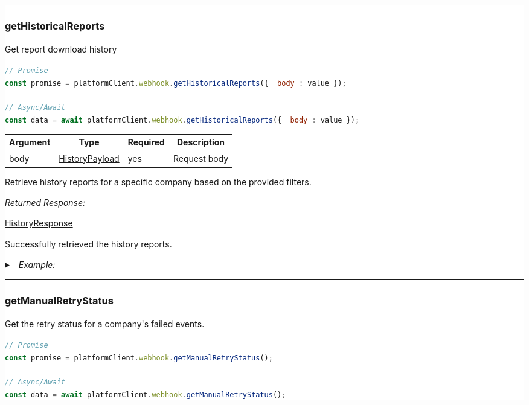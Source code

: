 




---


### getHistoricalReports
Get report download history



```javascript
// Promise
const promise = platformClient.webhook.getHistoricalReports({  body : value });

// Async/Await
const data = await platformClient.webhook.getHistoricalReports({  body : value });
```





| Argument  |  Type  | Required | Description |
| --------- | -----  | -------- | ----------- |
| body | [HistoryPayload](#HistoryPayload) | yes | Request body |


Retrieve history reports for a specific company based on the provided filters.

*Returned Response:*




[HistoryResponse](#HistoryResponse)

Successfully retrieved the history reports.




<details><summary><i>&nbsp; Example:</i></summary></details>









---


### getManualRetryStatus
Get the retry status for a company's failed events.



```javascript
// Promise
const promise = platformClient.webhook.getManualRetryStatus();

// Async/Await
const data = await platformClient.webhook.getManualRetryStatus();
```
